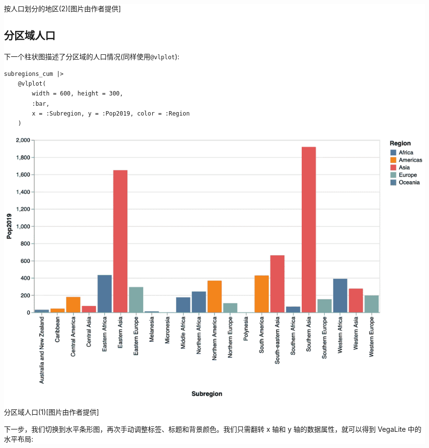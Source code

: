 按人口划分的地区(2)[图片由作者提供]

## 分区域人口

下一个柱状图描述了分区域的人口情况(同样使用`@vlplot`):

```
subregions_cum |>
    @vlplot(
        width = 600, height = 300,
        :bar,
        x = :Subregion, y = :Pop2019, color = :Region
    )
```

![](img/667ce2a3420157320707e871fd7f9ee5.png)

分区域人口(1)[图片由作者提供]

下一步，我们切换到水平条形图，再次手动调整标签、标题和背景颜色。我们只需翻转 x 轴和 y 轴的数据属性，就可以得到 VegaLite 中的水平布局:
